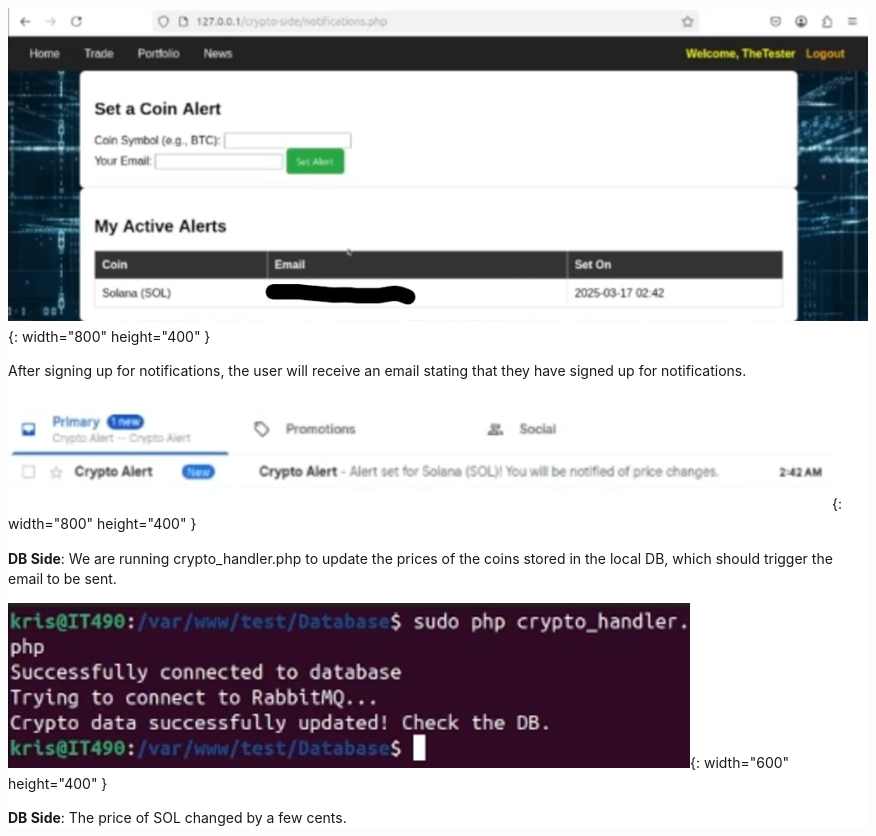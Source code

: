 ![30](/assets/img/systems-integration/midterm/30.png){: width="800" height="400" }

After signing up for notifications, the user will receive an email stating that they have signed up for notifications.

![31](/assets/img/systems-integration/midterm/31.png){: width="800" height="400" }

**DB Side**: We are running crypto_handler.php to update the prices of the coins stored in the local DB, which should trigger the email to be sent.

![32](/assets/img/systems-integration/midterm/32.png){: width="600" height="400" }

**DB Side**: The price of SOL changed by a few cents.
